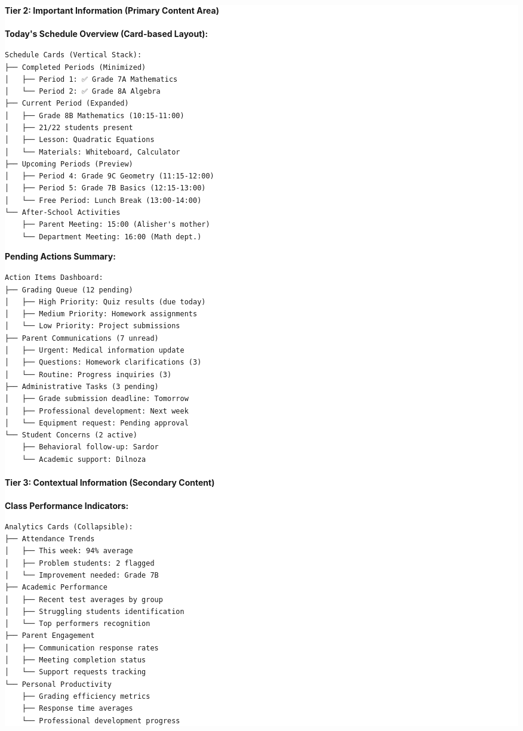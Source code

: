 #### Tier 2: Important Information (Primary Content Area)
**Today's Schedule Overview (Card-based Layout):**
```
Schedule Cards (Vertical Stack):
├── Completed Periods (Minimized)
│   ├── Period 1: ✅ Grade 7A Mathematics
│   └── Period 2: ✅ Grade 8A Algebra
├── Current Period (Expanded)
│   ├── Grade 8B Mathematics (10:15-11:00)
│   ├── 21/22 students present
│   ├── Lesson: Quadratic Equations
│   └── Materials: Whiteboard, Calculator
├── Upcoming Periods (Preview)
│   ├── Period 4: Grade 9C Geometry (11:15-12:00)
│   ├── Period 5: Grade 7B Basics (12:15-13:00)
│   └── Free Period: Lunch Break (13:00-14:00)
└── After-School Activities
    ├── Parent Meeting: 15:00 (Alisher's mother)
    └── Department Meeting: 16:00 (Math dept.)
```

**Pending Actions Summary:**
```
Action Items Dashboard:
├── Grading Queue (12 pending)
│   ├── High Priority: Quiz results (due today)
│   ├── Medium Priority: Homework assignments
│   └── Low Priority: Project submissions
├── Parent Communications (7 unread)
│   ├── Urgent: Medical information update
│   ├── Questions: Homework clarifications (3)
│   └── Routine: Progress inquiries (3)
├── Administrative Tasks (3 pending)
│   ├── Grade submission deadline: Tomorrow
│   ├── Professional development: Next week
│   └── Equipment request: Pending approval
└── Student Concerns (2 active)
    ├── Behavioral follow-up: Sardor
    └── Academic support: Dilnoza
```

#### Tier 3: Contextual Information (Secondary Content)
**Class Performance Indicators:**
```
Analytics Cards (Collapsible):
├── Attendance Trends
│   ├── This week: 94% average
│   ├── Problem students: 2 flagged
│   └── Improvement needed: Grade 7B
├── Academic Performance
│   ├── Recent test averages by group
│   ├── Struggling students identification
│   └── Top performers recognition
├── Parent Engagement
│   ├── Communication response rates
│   ├── Meeting completion status
│   └── Support requests tracking
└── Personal Productivity
    ├── Grading efficiency metrics
    ├── Response time averages
    └── Professional development progress
```
